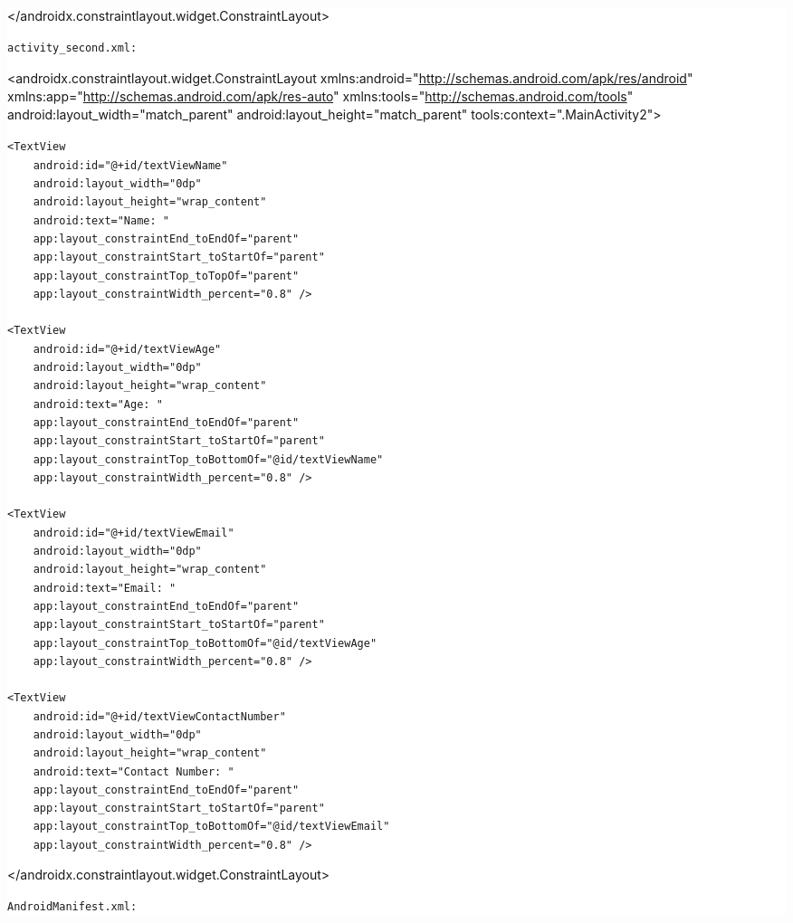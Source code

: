 </androidx.constraintlayout.widget.ConstraintLayout>
```
activity_second.xml:
```
<?xml version="1.0" encoding="utf-8"?>
<androidx.constraintlayout.widget.ConstraintLayout xmlns:android="http://schemas.android.com/apk/res/android"
    xmlns:app="http://schemas.android.com/apk/res-auto"
    xmlns:tools="http://schemas.android.com/tools"
    android:layout_width="match_parent"
    android:layout_height="match_parent"
    tools:context=".MainActivity2">

    <TextView
        android:id="@+id/textViewName"
        android:layout_width="0dp"
        android:layout_height="wrap_content"
        android:text="Name: "
        app:layout_constraintEnd_toEndOf="parent"
        app:layout_constraintStart_toStartOf="parent"
        app:layout_constraintTop_toTopOf="parent"
        app:layout_constraintWidth_percent="0.8" />

    <TextView
        android:id="@+id/textViewAge"
        android:layout_width="0dp"
        android:layout_height="wrap_content"
        android:text="Age: "
        app:layout_constraintEnd_toEndOf="parent"
        app:layout_constraintStart_toStartOf="parent"
        app:layout_constraintTop_toBottomOf="@id/textViewName"
        app:layout_constraintWidth_percent="0.8" />

    <TextView
        android:id="@+id/textViewEmail"
        android:layout_width="0dp"
        android:layout_height="wrap_content"
        android:text="Email: "
        app:layout_constraintEnd_toEndOf="parent"
        app:layout_constraintStart_toStartOf="parent"
        app:layout_constraintTop_toBottomOf="@id/textViewAge"
        app:layout_constraintWidth_percent="0.8" />

    <TextView
        android:id="@+id/textViewContactNumber"
        android:layout_width="0dp"
        android:layout_height="wrap_content"
        android:text="Contact Number: "
        app:layout_constraintEnd_toEndOf="parent"
        app:layout_constraintStart_toStartOf="parent"
        app:layout_constraintTop_toBottomOf="@id/textViewEmail"
        app:layout_constraintWidth_percent="0.8" />
</androidx.constraintlayout.widget.ConstraintLayout>
```
AndroidManifest.xml:
```
<?xml version="1.0" encoding="utf-8"?>
<manifest xmlns:android="http://schemas.android.com/apk/res/android"
    xmlns:tools="http://schemas.android.com/tools">
